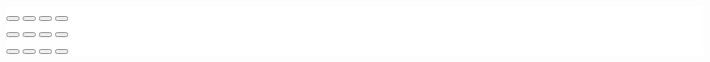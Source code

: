
<div class="flex w-full flex-wrap gap-2">
  <button class="btn btn-square  [--btn-color:#1877F2] text-white" aria-label="Facebook Icon Button" >
    <span class="icon-[tabler--brand-facebook] size-4.5 shrink-0"></span>
  </button>
  <button class="btn btn-square  [--btn-color:#000] text-white" aria-label="X Icon Button" >
    <span class="icon-[tabler--brand-x] size-4.5 shrink-0"></span>
  </button>
  <button class="btn btn-circle  [--btn-color:#0a66c2] text-white" aria-label="Linkedin Icon Button" >
    <span class="icon-[tabler--brand-linkedin] size-4.5 shrink-0"></span>
  </button>
  <button class="btn btn-circle  [--btn-color:#2b3137] text-white" aria-label="Github Icon Button" >
    <span class="icon-[tabler--brand-github] size-4.5 shrink-0"></span>
  </button>
</div>


<div class="flex w-full flex-wrap gap-2">
  <button class="btn btn-square btn-soft [--btn-color:#1877F2]" aria-label="Facebook Soft Icon Button">
    <span class="icon-[tabler--brand-facebook] size-4.5 shrink-0"></span>
  </button>
  <button class="btn btn-square btn-soft [--btn-color:#000]" aria-label="X Soft Icon Button">
    <span class="icon-[tabler--brand-x] size-4.5 shrink-0"></span>
  </button>
  <button class="btn btn-circle btn-soft [--btn-color:#0a66c2]" aria-label="Linkedin Soft Icon Button">
    <span class="icon-[tabler--brand-linkedin] size-4.5 shrink-0"></span>
  </button>
  <button class="btn btn-circle btn-soft [--btn-color:#2b3137]" aria-label="Github Soft Icon Button">
    <span class="icon-[tabler--brand-github] size-4.5 shrink-0"></span>
  </button>
</div>


<div class="flex w-full flex-wrap gap-2">
  <button class="btn btn-square btn-outline [--btn-color:#1877F2]" aria-label="Facebook Outline Icon Button">
    <span class="icon-[tabler--brand-facebook] size-4.5 shrink-0"></span>
  </button>
  <button class="btn btn-square btn-outline [--btn-color:#000]" aria-label="X Outline Icon Button">
    <span class="icon-[tabler--brand-x] size-4.5 shrink-0"></span>
  </button>
  <button class="btn btn-circle btn-outline [--btn-color:#0a66c2]" aria-label="Linkedin Outline Icon Button">
    <span class="icon-[tabler--brand-linkedin] size-4.5 shrink-0"></span>
  </button>
  <button class="btn btn-circle btn-outline [--btn-color:#2b3137]" aria-label="Github Outline Icon Button">
    <span class="icon-[tabler--brand-github] size-4.5 shrink-0"></span>
  </button>
</div>
